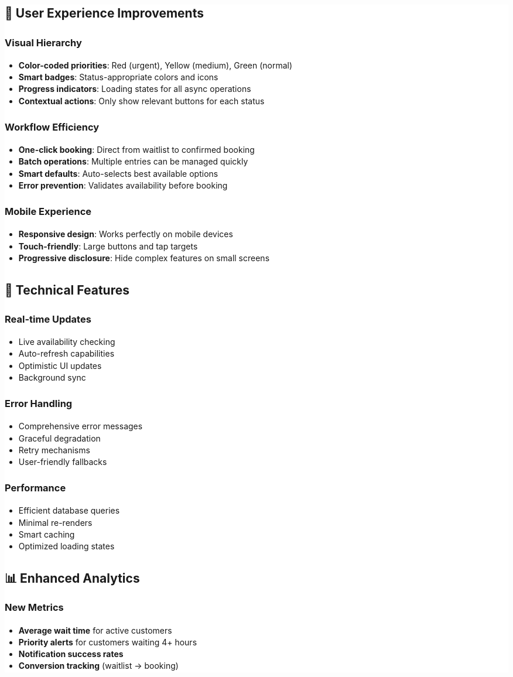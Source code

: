 ## 🎨 User Experience Improvements

### Visual Hierarchy
- **Color-coded priorities**: Red (urgent), Yellow (medium), Green (normal)
- **Smart badges**: Status-appropriate colors and icons
- **Progress indicators**: Loading states for all async operations
- **Contextual actions**: Only show relevant buttons for each status

### Workflow Efficiency
- **One-click booking**: Direct from waitlist to confirmed booking
- **Batch operations**: Multiple entries can be managed quickly
- **Smart defaults**: Auto-selects best available options
- **Error prevention**: Validates availability before booking

### Mobile Experience
- **Responsive design**: Works perfectly on mobile devices
- **Touch-friendly**: Large buttons and tap targets
- **Progressive disclosure**: Hide complex features on small screens

## 🔧 Technical Features

### Real-time Updates
- Live availability checking
- Auto-refresh capabilities
- Optimistic UI updates
- Background sync

### Error Handling
- Comprehensive error messages
- Graceful degradation
- Retry mechanisms
- User-friendly fallbacks

### Performance
- Efficient database queries
- Minimal re-renders
- Smart caching
- Optimized loading states

## 📊 Enhanced Analytics

### New Metrics
- **Average wait time** for active customers
- **Priority alerts** for customers waiting 4+ hours
- **Notification success rates**
- **Conversion tracking** (waitlist → booking)
